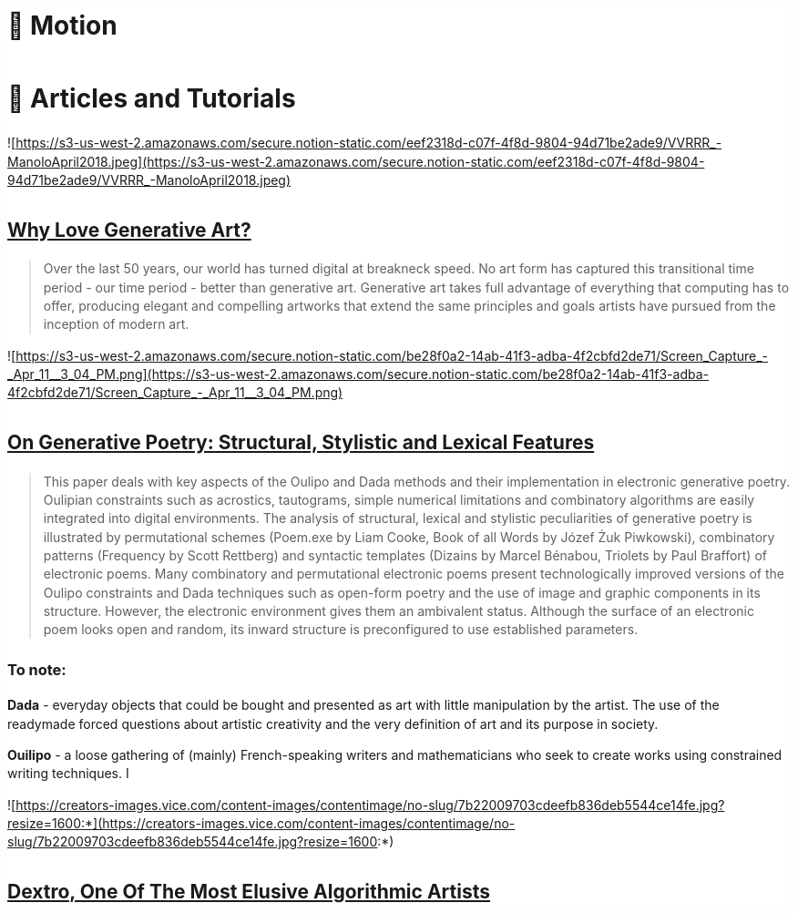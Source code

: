 # 🚤 Motion

# 🔖 Articles and Tutorials

![https://s3-us-west-2.amazonaws.com/secure.notion-static.com/eef2318d-c07f-4f8d-9804-94d71be2ade9/VVRRR_-ManoloApril2018.jpeg](https://s3-us-west-2.amazonaws.com/secure.notion-static.com/eef2318d-c07f-4f8d-9804-94d71be2ade9/VVRRR_-ManoloApril2018.jpeg)

## [Why Love Generative Art?](https://www.artnome.com/news/2018/8/8/why-love-generative-art)

> Over the last 50 years, our world has turned digital at breakneck speed. No art form has captured this transitional time period - our time period - better than generative art. Generative art takes full advantage of everything that computing has to offer, producing elegant and compelling artworks that extend the same principles and goals artists have pursued from the inception of modern art.
> 

![https://s3-us-west-2.amazonaws.com/secure.notion-static.com/be28f0a2-14ab-41f3-adba-4f2cbfd2de71/Screen_Capture_-_Apr_11__3_04_PM.png](https://s3-us-west-2.amazonaws.com/secure.notion-static.com/be28f0a2-14ab-41f3-adba-4f2cbfd2de71/Screen_Capture_-_Apr_11__3_04_PM.png)

## [On Generative Poetry: Structural, Stylistic and Lexical Features](https://www.researchgate.net/publication/328475675_On_Generative_Poetry_Structural_Stylistic_and_Lexical_Features)

> This paper deals with key aspects of the Oulipo and Dada methods and their
implementation in electronic generative poetry. Oulipian constraints such as
acrostics, tautograms, simple numerical limitations and combinatory algorithms are easily integrated into digital environments. The analysis of structural, lexical and stylistic peculiarities of generative poetry is illustrated by permutational schemes (Poem.exe by Liam Cooke, Book of all Words by Józef Żuk Piwkowski), combinatory patterns (Frequency by Scott Rettberg) and syntactic templates (Dizains by Marcel Bénabou, Triolets by Paul Braffort) of electronic poems. Many combinatory and permutational electronic poems present technologically improved versions of the Oulipo constraints and Dada techniques such as open-form poetry and the use of image and graphic components in its structure. However, the electronic environment gives them an ambivalent status. Although the surface of an electronic poem looks open and random, its inward structure is preconfigured to use established parameters.
> 

### To note:

**Dada** -  everyday objects that could be bought and presented as art with little manipulation by the artist. The use of the readymade forced questions about artistic creativity and the very definition of art and its purpose in society.

**Ouilipo** - a loose gathering of (mainly) French-speaking writers and mathematicians who seek to create works using constrained writing techniques. I

![https://creators-images.vice.com/content-images/contentimage/no-slug/7b22009703cdeefb836deb5544ce14fe.jpg?resize=1600:*](https://creators-images.vice.com/content-images/contentimage/no-slug/7b22009703cdeefb836deb5544ce14fe.jpg?resize=1600:*)

## [Dextro, One Of The Most Elusive Algorithmic Artists](https://www.vice.com/en/article/9anbxa/we-talked-with-dextro-one-of-the-most-elusive-algorithmic-artists)
